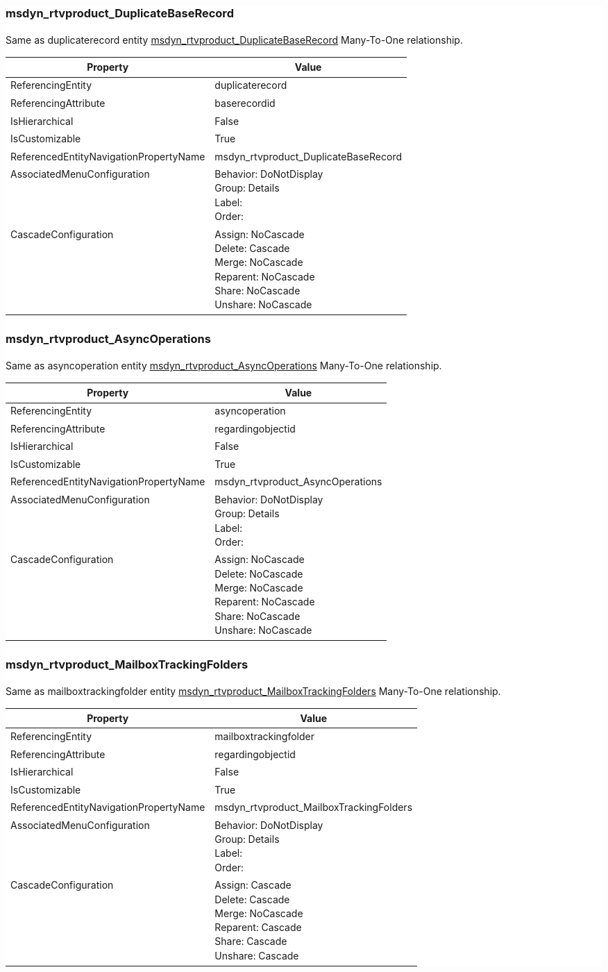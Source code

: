
### <a name="BKMK_msdyn_rtvproduct_DuplicateBaseRecord"></a> msdyn_rtvproduct_DuplicateBaseRecord

Same as duplicaterecord entity [msdyn_rtvproduct_DuplicateBaseRecord](duplicaterecord.md#BKMK_msdyn_rtvproduct_DuplicateBaseRecord) Many-To-One relationship.

|Property|Value|
|--------|-----|
|ReferencingEntity|duplicaterecord|
|ReferencingAttribute|baserecordid|
|IsHierarchical|False|
|IsCustomizable|True|
|ReferencedEntityNavigationPropertyName|msdyn_rtvproduct_DuplicateBaseRecord|
|AssociatedMenuConfiguration|Behavior: DoNotDisplay<br />Group: Details<br />Label: <br />Order: |
|CascadeConfiguration|Assign: NoCascade<br />Delete: Cascade<br />Merge: NoCascade<br />Reparent: NoCascade<br />Share: NoCascade<br />Unshare: NoCascade|


### <a name="BKMK_msdyn_rtvproduct_AsyncOperations"></a> msdyn_rtvproduct_AsyncOperations

Same as asyncoperation entity [msdyn_rtvproduct_AsyncOperations](asyncoperation.md#BKMK_msdyn_rtvproduct_AsyncOperations) Many-To-One relationship.

|Property|Value|
|--------|-----|
|ReferencingEntity|asyncoperation|
|ReferencingAttribute|regardingobjectid|
|IsHierarchical|False|
|IsCustomizable|True|
|ReferencedEntityNavigationPropertyName|msdyn_rtvproduct_AsyncOperations|
|AssociatedMenuConfiguration|Behavior: DoNotDisplay<br />Group: Details<br />Label: <br />Order: |
|CascadeConfiguration|Assign: NoCascade<br />Delete: NoCascade<br />Merge: NoCascade<br />Reparent: NoCascade<br />Share: NoCascade<br />Unshare: NoCascade|


### <a name="BKMK_msdyn_rtvproduct_MailboxTrackingFolders"></a> msdyn_rtvproduct_MailboxTrackingFolders

Same as mailboxtrackingfolder entity [msdyn_rtvproduct_MailboxTrackingFolders](mailboxtrackingfolder.md#BKMK_msdyn_rtvproduct_MailboxTrackingFolders) Many-To-One relationship.

|Property|Value|
|--------|-----|
|ReferencingEntity|mailboxtrackingfolder|
|ReferencingAttribute|regardingobjectid|
|IsHierarchical|False|
|IsCustomizable|True|
|ReferencedEntityNavigationPropertyName|msdyn_rtvproduct_MailboxTrackingFolders|
|AssociatedMenuConfiguration|Behavior: DoNotDisplay<br />Group: Details<br />Label: <br />Order: |
|CascadeConfiguration|Assign: Cascade<br />Delete: Cascade<br />Merge: NoCascade<br />Reparent: Cascade<br />Share: Cascade<br />Unshare: Cascade|
